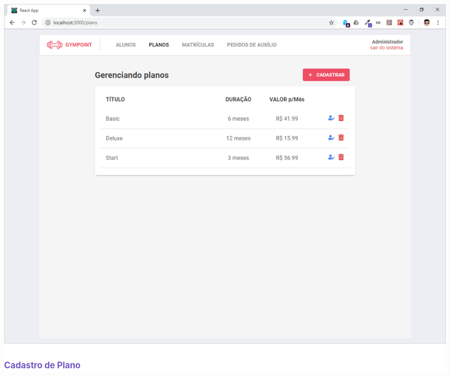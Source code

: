 <img alt="Gympoint" title="Gympoint" src=".github/06-planos-lista.png" width="100%" style="border: 1px solid #d9d9d9"/>


<p align="left" style="color:  #7159C1; font-size: 1.2rem; margin: 25px 0 25px 0">
	<strong>Cadastro de Plano</strong>
</p>
